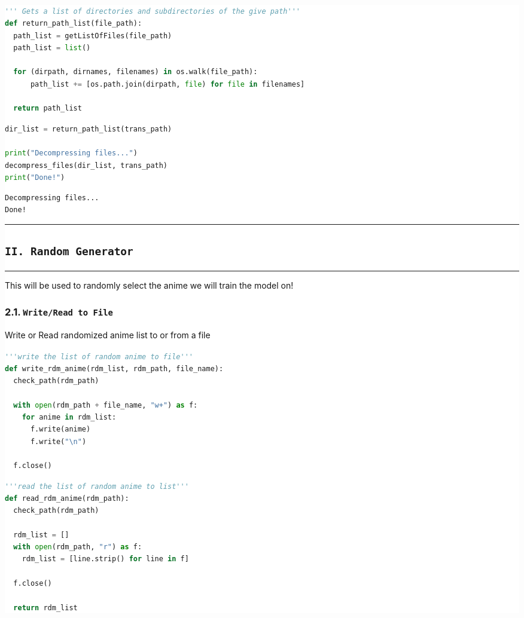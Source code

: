 
```python
''' Gets a list of directories and subdirectories of the give path'''
def return_path_list(file_path):
  path_list = getListOfFiles(file_path)
  path_list = list()

  for (dirpath, dirnames, filenames) in os.walk(file_path):
      path_list += [os.path.join(dirpath, file) for file in filenames]

  return path_list
```


```python
dir_list = return_path_list(trans_path)

print("Decompressing files...")
decompress_files(dir_list, trans_path)
print("Done!")
```

    Decompressing files...
    Done!


--------
## ```II. Random Generator```
--------

This will be used to randomly select the anime we will train the model on!



### 2.1. ```Write/Read to File```
Write or Read randomized anime list to or from a file


```python
'''write the list of random anime to file'''
def write_rdm_anime(rdm_list, rdm_path, file_name):
  check_path(rdm_path)

  with open(rdm_path + file_name, "w+") as f:
    for anime in rdm_list:
      f.write(anime)
      f.write("\n")

  f.close()
```


```python
'''read the list of random anime to list'''
def read_rdm_anime(rdm_path):
  check_path(rdm_path)

  rdm_list = []
  with open(rdm_path, "r") as f:
    rdm_list = [line.strip() for line in f]

  f.close()

  return rdm_list
```
